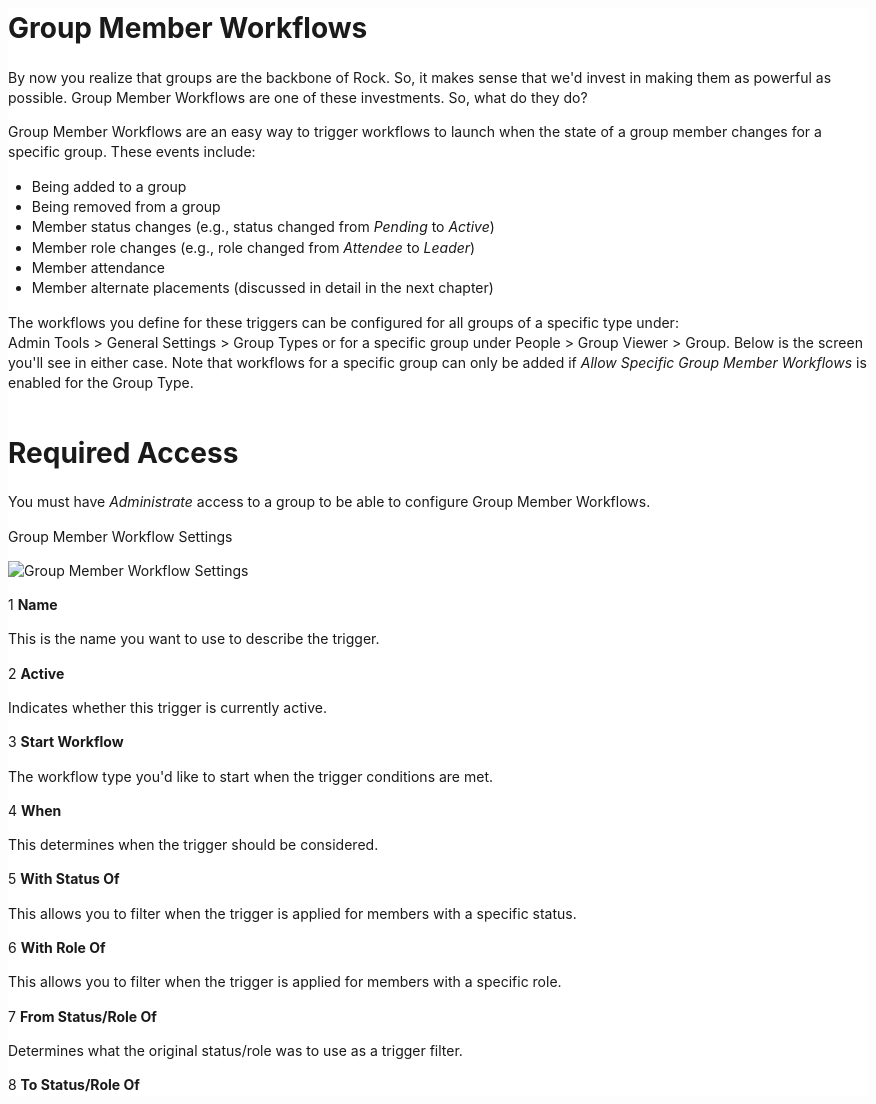 [](#groupmemberworkflows)Group Member Workflows
===============================================

By now you realize that groups are the backbone of Rock. So, it makes sense that we'd invest in making them as powerful as possible. Group Member Workflows are one of these investments. So, what do they do?

Group Member Workflows are an easy way to trigger workflows to launch when the state of a group member changes for a specific group. These events include:

*   Being added to a group
*   Being removed from a group
*   Member status changes (e.g., status changed from _Pending_ to _Active_)
*   Member role changes (e.g., role changed from _Attendee_ to _Leader_)
*   Member attendance
*   Member alternate placements (discussed in detail in the next chapter)

The workflows you define for these triggers can be configured for all groups of a specific type under:  
Admin Tools > General Settings > Group Types or for a specific group under People > Group Viewer > Group. Below is the screen you'll see in either case. Note that workflows for a specific group can only be added if _Allow Specific Group Member Workflows_ is enabled for the Group Type.

Required Access
===============

You must have _Administrate_ access to a group to be able to configure Group Member Workflows.

Group Member Workflow Settings

![Group Member Workflow Settings](https://rockrms.blob.core.windows.net/documentation/Books/7/1.15.0/images/group-member-workflows-v14.png)

1 **Name**

This is the name you want to use to describe the trigger.

2 **Active**

Indicates whether this trigger is currently active.

3 **Start Workflow**

The workflow type you'd like to start when the trigger conditions are met.

4 **When**

This determines when the trigger should be considered.

5 **With Status Of**

This allows you to filter when the trigger is applied for members with a specific status.

6 **With Role Of**

This allows you to filter when the trigger is applied for members with a specific role.

7 **From Status/Role Of**

Determines what the original status/role was to use as a trigger filter.

8 **To Status/Role Of**
